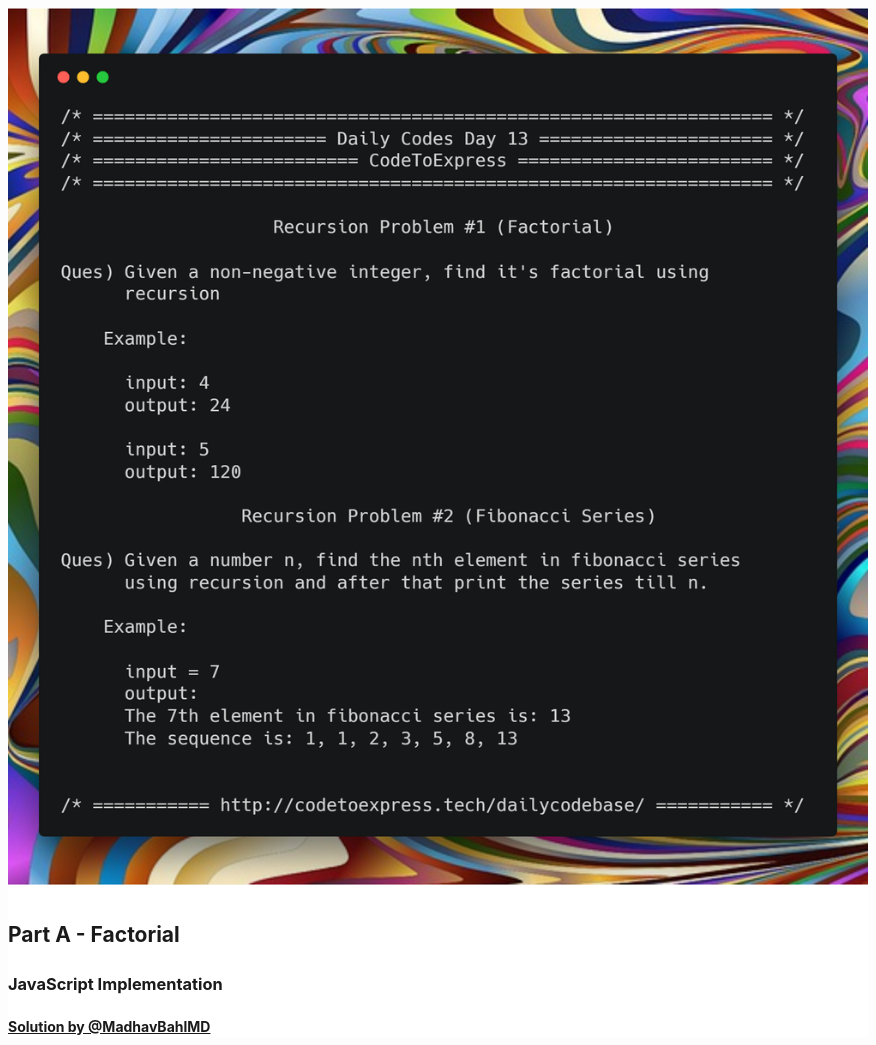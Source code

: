 ![ques](./ques.png)

## Part A - Factorial

### JavaScript Implementation

#### [Solution by @MadhavBahlMD](./JavaScript/fact_madhav.js)
